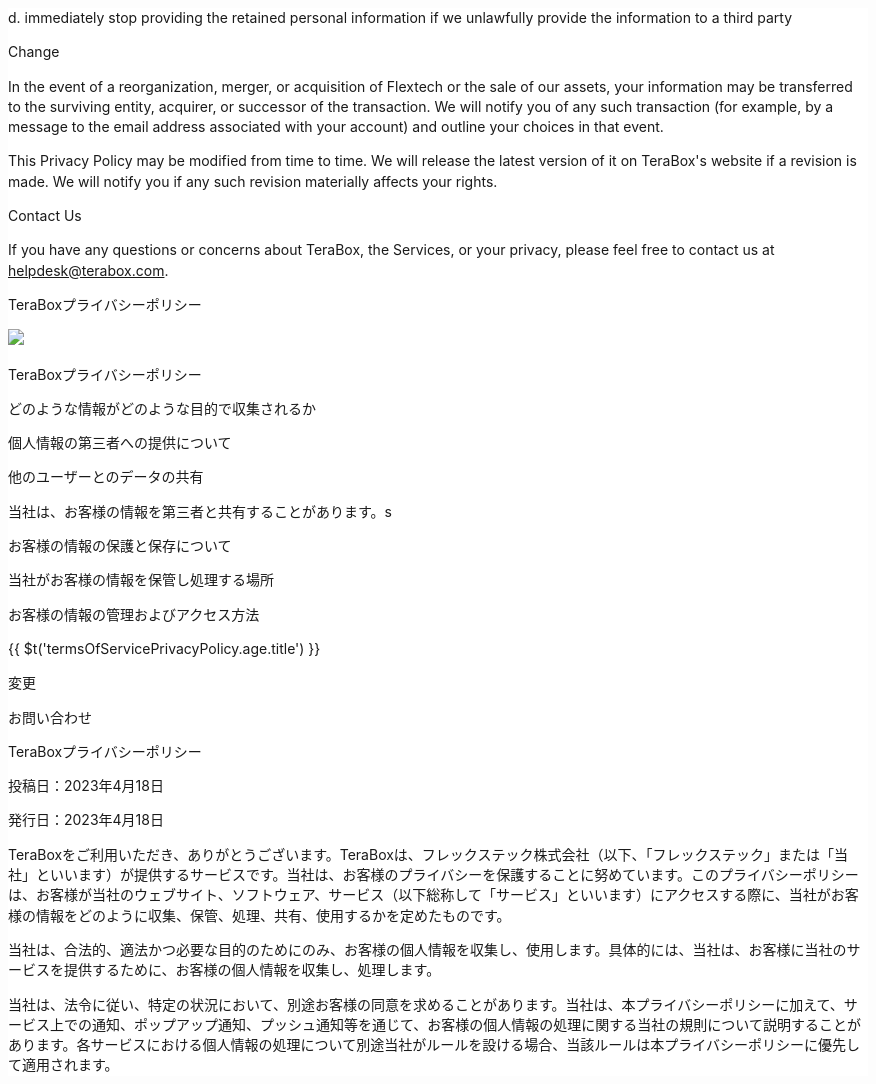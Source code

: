 d. immediately stop providing the retained personal information if we unlawfully provide the information to a third party

Change

In the event of a reorganization, merger, or acquisition of Flextech or the sale of our assets, your information may be transferred to the surviving entity, acquirer, or successor of the transaction. We will notify you of any such transaction (for example, by a message to the email address associated with your account) and outline your choices in that event.

  

This Privacy Policy may be modified from time to time. We will release the latest version of it on TeraBox's website if a revision is made. We will notify you if any such revision materially affects your rights.

Contact Us

If you have any questions or concerns about TeraBox, the Services, or your privacy, please feel free to contact us at [helpdesk@terabox.com](mailto:helpdesk@terabox.com).

TeraBoxプライバシーポリシー

![](../images/arrow-bottom-icon.png)

TeraBoxプライバシーポリシー

どのような情報がどのような目的で収集されるか

個人情報の第三者への提供について

他のユーザーとのデータの共有

当社は、お客様の情報を第三者と共有することがあります。s

お客様の情報の保護と保存について

当社がお客様の情報を保管し処理する場所

お客様の情報の管理およびアクセス方法

{{ $t('termsOfServicePrivacyPolicy.age.title') }}

変更

お問い合わせ

TeraBoxプライバシーポリシー

投稿日：2023年4月18日

発行日：2023年4月18日

  

TeraBoxをご利用いただき、ありがとうございます。TeraBoxは、フレックステック株式会社（以下、「フレックステック」または「当社」といいます）が提供するサービスです。当社は、お客様のプライバシーを保護することに努めています。このプライバシーポリシーは、お客様が当社のウェブサイト、ソフトウェア、サービス（以下総称して「サービス」といいます）にアクセスする際に、当社がお客様の情報をどのように収集、保管、処理、共有、使用するかを定めたものです。

当社は、合法的、適法かつ必要な目的のためにのみ、お客様の個人情報を収集し、使用します。具体的には、当社は、お客様に当社のサービスを提供するために、お客様の個人情報を収集し、処理します。

当社は、法令に従い、特定の状況において、別途お客様の同意を求めることがあります。当社は、本プライバシーポリシーに加えて、サービス上での通知、ポップアップ通知、プッシュ通知等を通じて、お客様の個人情報の処理に関する当社の規則について説明することがあります。各サービスにおける個人情報の処理について別途当社がルールを設ける場合、当該ルールは本プライバシーポリシーに優先して適用されます。
